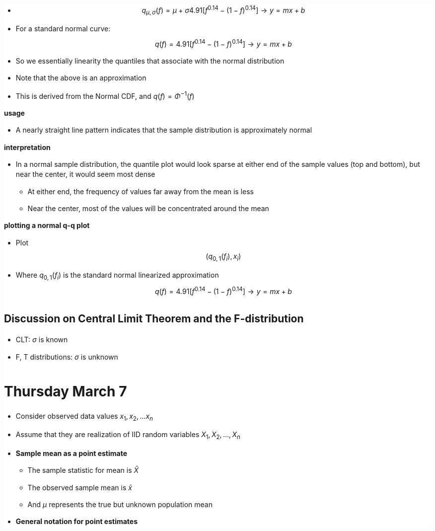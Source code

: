 -   $$q_{\mu, \sigma}(f) = \mu + \sigma{4.91[f^{0.14} -(1-f)^{0.14}]} \rightarrow y = mx + b$$

-   For a standard normal curve:
    $$q(f) ={4.91[f^{0.14} -(1-f)^{0.14}]} \rightarrow y = mx + b$$

-   So we essentially linearity the quantiles that associate with the
    normal distribution

-   Note that the above is an approximation

-   This is derived from the Normal CDF, and $q(f) = \Phi^{-1}(f)$

**usage**

-   A nearly straight line pattern indicates that the sample
    distribution is approximately normal

**interpretation**

-   In a normal sample distribution, the quantile plot would look sparse
    at either end of the sample values (top and bottom), but near the
    center, it would seem most dense

    -   At either end, the frequency of values far away from the mean is
        less

    -   Near the center, most of the values will be concentrated around
        the mean

**plotting a normal q-q plot**

-   Plot $$(q_{0,1}(f_i), x_i)$$

-   Where $q_{0,1}(f_i)$ is the standard normal linearized approximation
    $$q(f) ={4.91[f^{0.14} -(1-f)^{0.14}]} \rightarrow y = mx + b$$

## Discussion on Central Limit Theorem and the F-distribution

-   CLT: $\sigma$ is known

-   F, T distributions: $\sigma$ is unknown

# Thursday March 7

-   Consider observed data values $x_1, x_2, ... x_n$

-   Assume that they are realization of IID random variables
    $X_1, X_2, ... ,X_n$

-   **Sample mean as a point estimate**

    -   The sample statistic for mean is $\bar{X}$

    -   The observed sample mean is $\bar{x}$

    -   And $\mu$ represents the true but unknown population mean

-   **General notation for point estimates**
